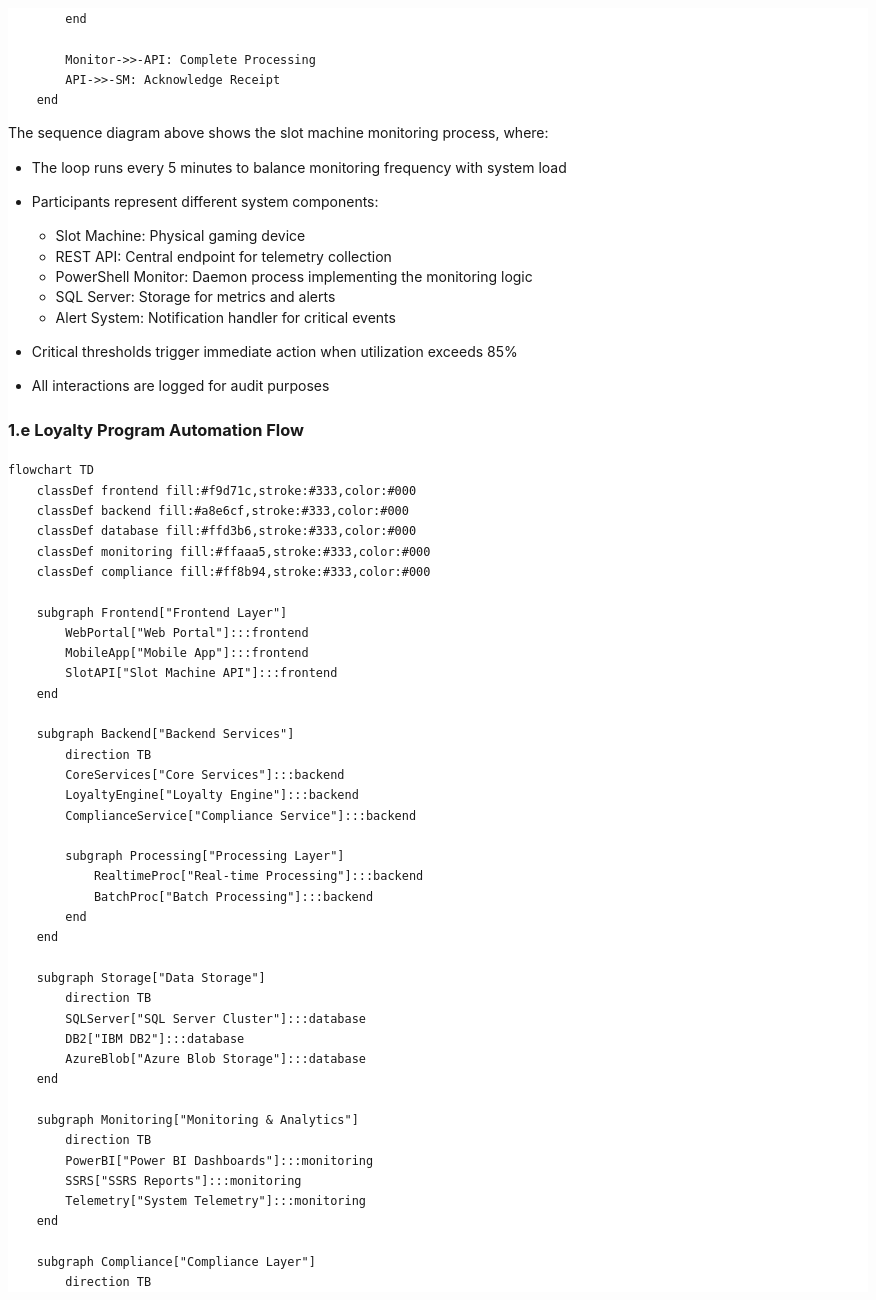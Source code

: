 ```mermaid
        end
        
        Monitor->>-API: Complete Processing
        API->>-SM: Acknowledge Receipt
    end
```

The sequence diagram above shows the slot machine monitoring process, where:

- The loop runs every 5 minutes to balance monitoring frequency with system load
- Participants represent different system components:
  - Slot Machine: Physical gaming device
  - REST API: Central endpoint for telemetry collection
  - PowerShell Monitor: Daemon process implementing the monitoring logic
  - SQL Server: Storage for metrics and alerts
  - Alert System: Notification handler for critical events


- Critical thresholds trigger immediate action when utilization exceeds 85%
- All interactions are logged for audit purposes

### 1.e Loyalty Program Automation Flow

```mermaid
flowchart TD
    classDef frontend fill:#f9d71c,stroke:#333,color:#000
    classDef backend fill:#a8e6cf,stroke:#333,color:#000
    classDef database fill:#ffd3b6,stroke:#333,color:#000
    classDef monitoring fill:#ffaaa5,stroke:#333,color:#000
    classDef compliance fill:#ff8b94,stroke:#333,color:#000

    subgraph Frontend["Frontend Layer"]
        WebPortal["Web Portal"]:::frontend
        MobileApp["Mobile App"]:::frontend
        SlotAPI["Slot Machine API"]:::frontend
    end

    subgraph Backend["Backend Services"]
        direction TB
        CoreServices["Core Services"]:::backend
        LoyaltyEngine["Loyalty Engine"]:::backend
        ComplianceService["Compliance Service"]:::backend
        
        subgraph Processing["Processing Layer"]
            RealtimeProc["Real-time Processing"]:::backend
            BatchProc["Batch Processing"]:::backend
        end
    end

    subgraph Storage["Data Storage"]
        direction TB
        SQLServer["SQL Server Cluster"]:::database
        DB2["IBM DB2"]:::database
        AzureBlob["Azure Blob Storage"]:::database
    end

    subgraph Monitoring["Monitoring & Analytics"]
        direction TB
        PowerBI["Power BI Dashboards"]:::monitoring
        SSRS["SSRS Reports"]:::monitoring
        Telemetry["System Telemetry"]:::monitoring
    end

    subgraph Compliance["Compliance Layer"]
        direction TB
```